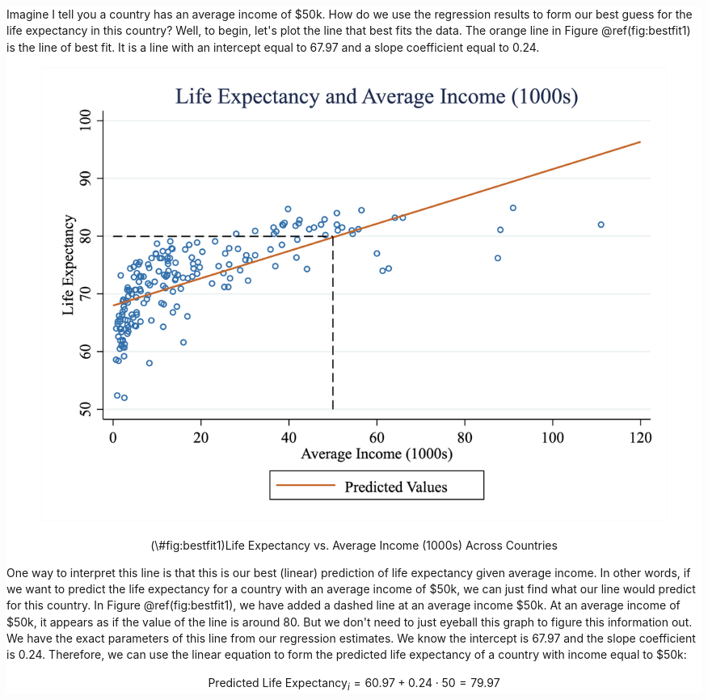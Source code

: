 Imagine I tell you a country has an average income of \$50k. How do we use the regression results to form our best guess for the life expectancy in this country? Well, to begin, let's plot the line that best fits the data. The orange line in Figure \@ref(fig:bestfit1) is the line of best fit. It is a line with an intercept equal to 67.97 and a slope coefficient equal to 0.24.

<div class="figure" style="text-align: center">
<img src="images/04_scatter1p5.png" alt="Life Expectancy vs. Average Income (1000s) Across Countries" width="90%" />
<p class="caption">(\#fig:bestfit1)Life Expectancy vs. Average Income (1000s) Across Countries</p>
</div>

One way to interpret this line is that this is our best (linear) prediction of life expectancy given average income. In other words, if we want to predict the life expectancy for a country with an average income of \$50k, we can just find what our line would predict for this country. In Figure \@ref(fig:bestfit1), we have added a dashed line at an average income \$50k. At an average income of \$50k, it appears as if the value of the line is around 80. But we don't need to just eyeball this graph to figure this information out. We have the exact parameters of this line from our regression estimates. We know the intercept is 67.97 and the slope coefficient is 0.24. Therefore, we can use the linear equation to form the predicted life expectancy of a country with income equal to \$50k:


$$
\text{Predicted Life Expectancy}_i = 60.97 + 0.24 \cdot 50 = 79.97
$$
